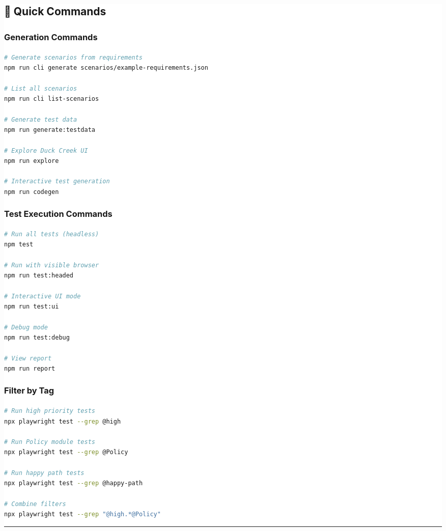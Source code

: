 
## 🚀 Quick Commands

### Generation Commands

```bash
# Generate scenarios from requirements
npm run cli generate scenarios/example-requirements.json

# List all scenarios
npm run cli list-scenarios

# Generate test data
npm run generate:testdata

# Explore Duck Creek UI
npm run explore

# Interactive test generation
npm run codegen
```

### Test Execution Commands

```bash
# Run all tests (headless)
npm test

# Run with visible browser
npm run test:headed

# Interactive UI mode
npm run test:ui

# Debug mode
npm run test:debug

# View report
npm run report
```

### Filter by Tag

```bash
# Run high priority tests
npx playwright test --grep @high

# Run Policy module tests
npx playwright test --grep @Policy

# Run happy path tests
npx playwright test --grep @happy-path

# Combine filters
npx playwright test --grep "@high.*@Policy"
```

---